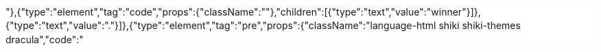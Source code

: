 "},{"type":"element","tag":"code","props":{"className":""},"children":[{"type":"text","value":"winner"}]},{"type":"text","value":"."}]},{"type":"element","tag":"pre","props":{"className":"language-html shiki shiki-themes dracula","code":"<script>\n  export default {\n    props: {\n      label: String,\n      value: {\n        type: String,\n        default: \" \",\n      },\n      winner: null,\n    },\n